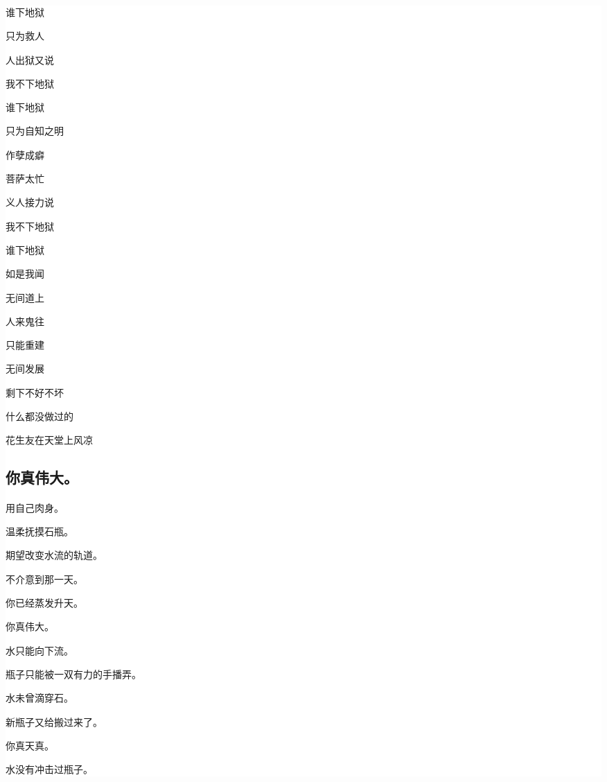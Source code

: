 谁下地狱

只为救人

人出狱又说

我不下地狱

谁下地狱

只为自知之明

作孽成癖

菩萨太忙

义人接力说

我不下地狱

谁下地狱

如是我闻

无间道上

人来鬼往

只能重建

无间发展

剩下不好不坏

什么都没做过的

花生友在天堂上风凉

## 你真伟大。

用自己肉身。

温柔抚摸石瓶。

期望改变水流的轨道。

不介意到那一天。

你已经蒸发升天。

你真伟大。

水只能向下流。

瓶子只能被一双有力的手播弄。

水未曾滴穿石。

新瓶子又给搬过来了。

你真天真。

水没有冲击过瓶子。
